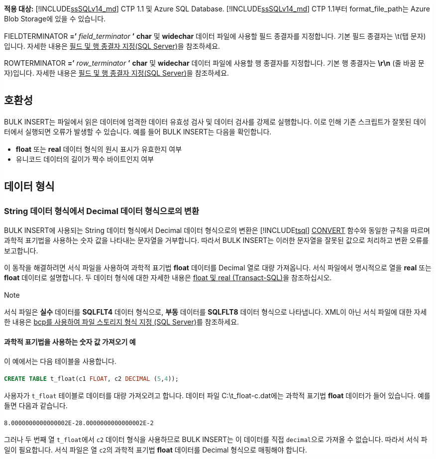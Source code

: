 **적용 대상:** [!INCLUDE[ssSQLv14_md](../../includes/sssqlv14-md.md)] CTP 1.1 및 Azure SQL Database.
[!INCLUDE[ssSQLv14_md](../../includes/sssqlv14-md.md)] CTP 1.1부터 format_file_path는 Azure Blob Storage에 있을 수 있습니다.

FIELDTERMINATOR **=’** _field_terminator_ **’** **char** 및 **widechar** 데이터 파일에 사용할 필드 종결자를 지정합니다. 기본 필드 종결자는 \t(탭 문자)입니다. 자세한 내용은 [필드 및 행 종결자 지정&#40;SQL Server&#41;](../../relational-databases/import-export/specify-field-and-row-terminators-sql-server.md)을 참조하세요.

ROWTERMINATOR **=’** _row_terminator_ **’** **char** 및 **widechar** 데이터 파일에 사용할 행 종결자를 지정합니다. 기본 행 종결자는 **\r\n** (줄 바꿈 문자)입니다. 자세한 내용은 [필드 및 행 종결자 지정&#40;SQL Server&#41;](../../relational-databases/import-export/specify-field-and-row-terminators-sql-server.md)을 참조하세요.

## <a name="compatibility"></a>호환성

BULK INSERT는 파일에서 읽은 데이터에 엄격한 데이터 유효성 검사 및 데이터 검사를 강제로 실행합니다. 이로 인해 기존 스크립트가 잘못된 데이터에서 실행되면 오류가 발생할 수 있습니다. 예를 들어 BULK INSERT는 다음을 확인합니다.

- **float** 또는 **real** 데이터 형식의 원시 표시가 유효한지 여부
- 유니코드 데이터의 길이가 짝수 바이트인지 여부

## <a name="data-types"></a>데이터 형식

### <a name="string-to-decimal-data-type-conversions"></a>String 데이터 형식에서 Decimal 데이터 형식으로의 변환

BULK INSERT에 사용되는 String 데이터 형식에서 Decimal 데이터 형식으로의 변환은 [!INCLUDE[tsql](../../includes/tsql-md.md)] [CONVERT](../../t-sql/functions/cast-and-convert-transact-sql.md) 함수와 동일한 규칙을 따르며 과학적 표기법을 사용하는 숫자 값을 나타내는 문자열을 거부합니다. 따라서 BULK INSERT는 이러한 문자열을 잘못된 값으로 처리하고 변환 오류를 보고합니다.

이 동작을 해결하려면 서식 파일을 사용하여 과학적 표기법 **float** 데이터를 Decimal 열로 대량 가져옵니다. 서식 파일에서 명시적으로 열을 **real** 또는 **float** 데이터로 설명합니다. 두 데이터 형식에 대한 자세한 내용은 [float 및 real &#40;Transact-SQL&#41;](../../t-sql/data-types/float-and-real-transact-sql.md)을 참조하십시오.

> [!NOTE]
> 서식 파일은 **실수** 데이터를 **SQLFLT4** 데이터 형식으로, **부동** 데이터를 **SQLFLT8** 데이터 형식으로 나타냅니다. XML이 아닌 서식 파일에 대한 자세한 내용은 [bcp를 사용하여 파일 스토리지 형식 지정 &#40;SQL Server&#41;](../../relational-databases/import-export/specify-file-storage-type-by-using-bcp-sql-server.md)를 참조하세요.

#### <a name="example-of-importing-a-numeric-value-that-uses-scientific-notation"></a>과학적 표기법을 사용하는 숫자 값 가져오기 예

이 예에서는 다음 테이블을 사용합니다.

```sql
CREATE TABLE t_float(c1 FLOAT, c2 DECIMAL (5,4));
```

 사용자가 `t_float` 테이블로 데이터를 대량 가져오려고 합니다. 데이터 파일 C:\t_float-c.dat에는 과학적 표기법 **float** 데이터가 들어 있습니다. 예를 들면 다음과 같습니다.

```input
8.0000000000000002E-28.0000000000000002E-2
```

그러나 두 번째 열 `t_float`에서 `c2` 데이터 형식을 사용하므로 BULK INSERT는 이 데이터를 직접 `decimal`으로 가져올 수 없습니다. 따라서 서식 파일이 필요합니다. 서식 파일은 열 `c2`의 과학적 표기법 **float** 데이터를 Decimal 형식으로 매핑해야 합니다.
